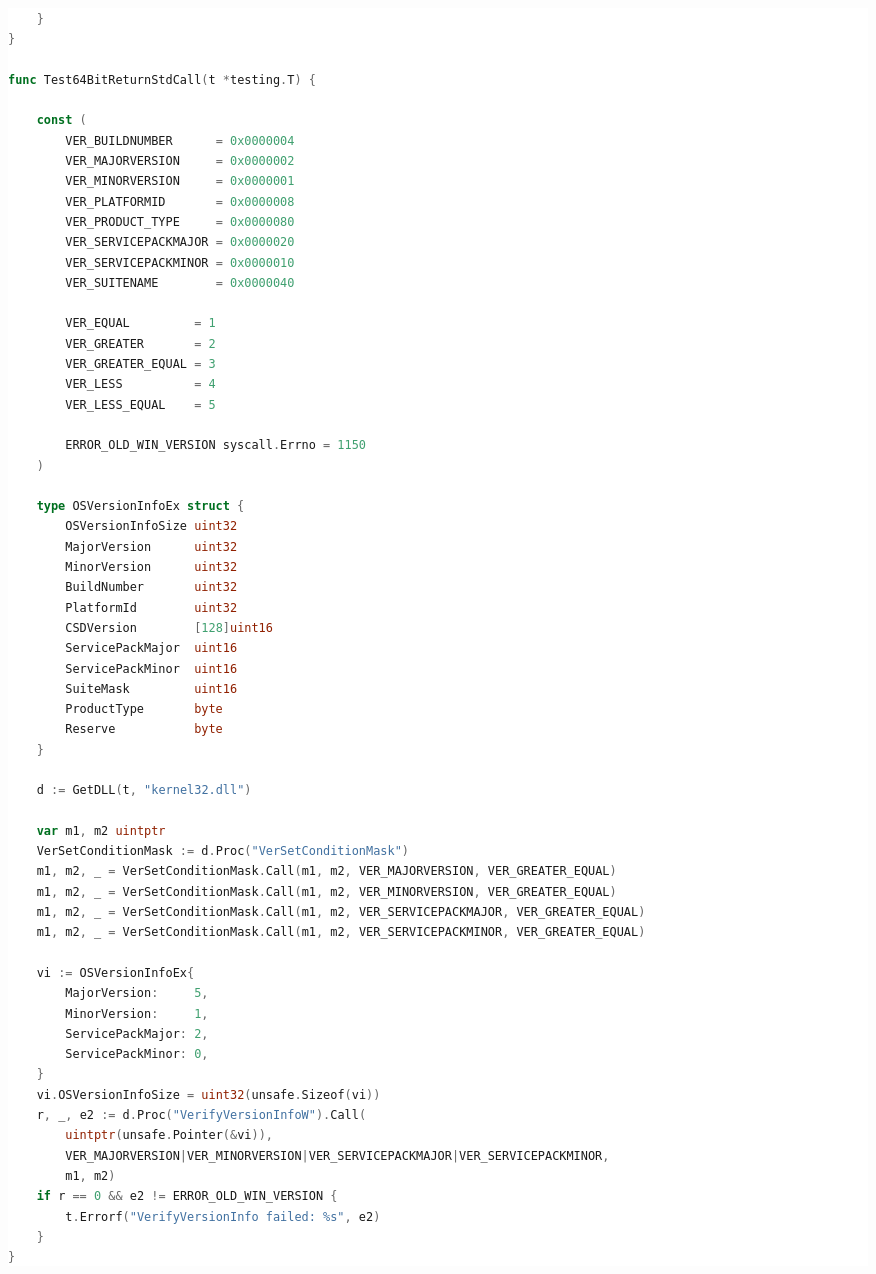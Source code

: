 ```go
	}
}

func Test64BitReturnStdCall(t *testing.T) {

	const (
		VER_BUILDNUMBER      = 0x0000004
		VER_MAJORVERSION     = 0x0000002
		VER_MINORVERSION     = 0x0000001
		VER_PLATFORMID       = 0x0000008
		VER_PRODUCT_TYPE     = 0x0000080
		VER_SERVICEPACKMAJOR = 0x0000020
		VER_SERVICEPACKMINOR = 0x0000010
		VER_SUITENAME        = 0x0000040

		VER_EQUAL         = 1
		VER_GREATER       = 2
		VER_GREATER_EQUAL = 3
		VER_LESS          = 4
		VER_LESS_EQUAL    = 5

		ERROR_OLD_WIN_VERSION syscall.Errno = 1150
	)

	type OSVersionInfoEx struct {
		OSVersionInfoSize uint32
		MajorVersion      uint32
		MinorVersion      uint32
		BuildNumber       uint32
		PlatformId        uint32
		CSDVersion        [128]uint16
		ServicePackMajor  uint16
		ServicePackMinor  uint16
		SuiteMask         uint16
		ProductType       byte
		Reserve           byte
	}

	d := GetDLL(t, "kernel32.dll")

	var m1, m2 uintptr
	VerSetConditionMask := d.Proc("VerSetConditionMask")
	m1, m2, _ = VerSetConditionMask.Call(m1, m2, VER_MAJORVERSION, VER_GREATER_EQUAL)
	m1, m2, _ = VerSetConditionMask.Call(m1, m2, VER_MINORVERSION, VER_GREATER_EQUAL)
	m1, m2, _ = VerSetConditionMask.Call(m1, m2, VER_SERVICEPACKMAJOR, VER_GREATER_EQUAL)
	m1, m2, _ = VerSetConditionMask.Call(m1, m2, VER_SERVICEPACKMINOR, VER_GREATER_EQUAL)

	vi := OSVersionInfoEx{
		MajorVersion:     5,
		MinorVersion:     1,
		ServicePackMajor: 2,
		ServicePackMinor: 0,
	}
	vi.OSVersionInfoSize = uint32(unsafe.Sizeof(vi))
	r, _, e2 := d.Proc("VerifyVersionInfoW").Call(
		uintptr(unsafe.Pointer(&vi)),
		VER_MAJORVERSION|VER_MINORVERSION|VER_SERVICEPACKMAJOR|VER_SERVICEPACKMINOR,
		m1, m2)
	if r == 0 && e2 != ERROR_OLD_WIN_VERSION {
		t.Errorf("VerifyVersionInfo failed: %s", e2)
	}
}

```